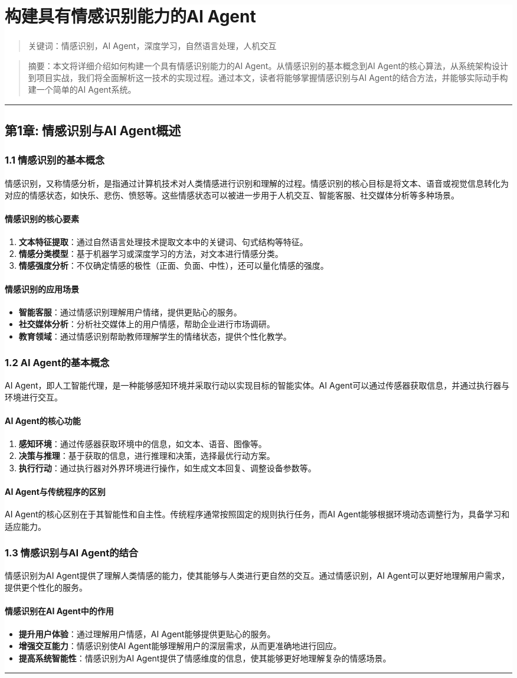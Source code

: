                  



# 构建具有情感识别能力的AI Agent

> 关键词：情感识别，AI Agent，深度学习，自然语言处理，人机交互

> 摘要：本文将详细介绍如何构建一个具有情感识别能力的AI Agent。从情感识别的基本概念到AI Agent的核心算法，从系统架构设计到项目实战，我们将全面解析这一技术的实现过程。通过本文，读者将能够掌握情感识别与AI Agent的结合方法，并能够实际动手构建一个简单的AI Agent系统。

---

## 第1章: 情感识别与AI Agent概述

### 1.1 情感识别的基本概念

情感识别，又称情感分析，是指通过计算机技术对人类情感进行识别和理解的过程。情感识别的核心目标是将文本、语音或视觉信息转化为对应的情感状态，如快乐、悲伤、愤怒等。这些情感状态可以被进一步用于人机交互、智能客服、社交媒体分析等多种场景。

#### 情感识别的核心要素

1. **文本特征提取**：通过自然语言处理技术提取文本中的关键词、句式结构等特征。
2. **情感分类模型**：基于机器学习或深度学习的方法，对文本进行情感分类。
3. **情感强度分析**：不仅确定情感的极性（正面、负面、中性），还可以量化情感的强度。

#### 情感识别的应用场景

- **智能客服**：通过情感识别理解用户情绪，提供更贴心的服务。
- **社交媒体分析**：分析社交媒体上的用户情感，帮助企业进行市场调研。
- **教育领域**：通过情感识别帮助教师理解学生的情绪状态，提供个性化教学。

### 1.2 AI Agent的基本概念

AI Agent，即人工智能代理，是一种能够感知环境并采取行动以实现目标的智能实体。AI Agent可以通过传感器获取信息，并通过执行器与环境进行交互。

#### AI Agent的核心功能

1. **感知环境**：通过传感器获取环境中的信息，如文本、语音、图像等。
2. **决策与推理**：基于获取的信息，进行推理和决策，选择最优行动方案。
3. **执行行动**：通过执行器对外界环境进行操作，如生成文本回复、调整设备参数等。

#### AI Agent与传统程序的区别

AI Agent的核心区别在于其智能性和自主性。传统程序通常按照固定的规则执行任务，而AI Agent能够根据环境动态调整行为，具备学习和适应能力。

### 1.3 情感识别与AI Agent的结合

情感识别为AI Agent提供了理解人类情感的能力，使其能够与人类进行更自然的交互。通过情感识别，AI Agent可以更好地理解用户需求，提供更个性化的服务。

#### 情感识别在AI Agent中的作用

- **提升用户体验**：通过理解用户情感，AI Agent能够提供更贴心的服务。
- **增强交互能力**：情感识别使AI Agent能够理解用户的深层需求，从而更准确地进行回应。
- **提高系统智能性**：情感识别为AI Agent提供了情感维度的信息，使其能够更好地理解复杂的情感场景。

---